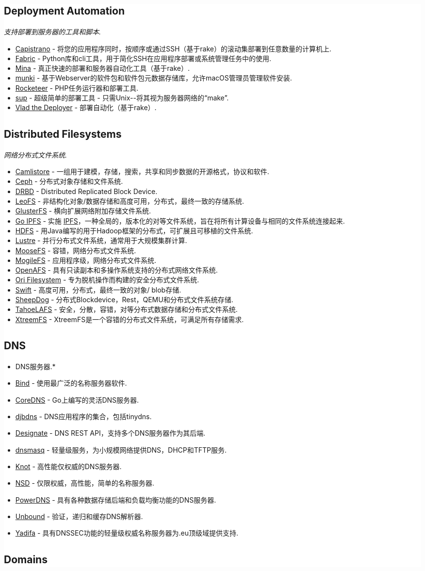 ## Deployment Automation

*支持部署到服务器的工具和脚本.*

* [Capistrano](http://capistranorb.com/) - 将您的应用程序同时，按顺序或通过SSH（基于rake）的滚动集部署到任意数量的计算机上.
* [Fabric](http://www.fabfile.org/) -  Python库和cli工具，用于简化SSH在应用程序部署或系统管理任务中的使用.
* [Mina](http://nadarei.co/mina/) - 真正快速的部署和服务器自动化工具（基于rake）.
* [munki](https://www.munki.org/munki/) - 基于Webserver的软件包和软件包元数据存储库，允许macOS管理员管理软件安装.
* [Rocketeer](http://rocketeer.autopergamene.eu/) -  PHP任务运行器和部署工具.
* [sup](https://github.com/pressly/sup/) - 超级简单的部署工具 - 只需Unix--将其视为服务器网络的“make”.
* [Vlad the Deployer](https://github.com/seattlerb/vlad) - 部署自动化（基于rake）.

## Distributed Filesystems

*网络分布式文件系统.*

* [Camlistore](https://camlistore.org/) - 一组用于建模，存储，搜索，共享和同步数据的开源格式，协议和软件.
* [Ceph](http://ceph.com/) - 分布式对象存储和文件系统.
* [DRBD](http://drbd.linbit.com/) - Distributed Replicated Block Device.
* [LeoFS](http://leo-project.net) - 非结构化对象/数据存储和高度可用，分布式，最终一致的存储系统.
* [GlusterFS](http://www.gluster.org/) - 横向扩展网络附加存储文件系统.
* [Go IPFS](https://github.com/ipfs/go-ipfs) - 实施 [IPFS](http://ipfs.io/)，一种全局的，版本化的对等文件系统，旨在将所有计算设备与相同的文件系统连接起来.
* [HDFS](http://hadoop.apache.org/) - 用Java编写的用于Hadoop框架的分布式，可扩展且可移植的文件系统.
* [Lustre](http://lustre.org/) - 并行分布式文件系统，通常用于大规模集群计算.
* [MooseFS](http://www.moosefs.org/) - 容错，网络分布式文件系统.
* [MogileFS](http://mogilefs.org/) - 应用程序级，网络分布式文件系统.
* [OpenAFS](http://www.openafs.org/) - 具有只读副本和多操作系统支持的分布式网络文件系统.
* [Ori Filesystem](http://ori.scs.stanford.edu/) - 专为脱机操作而构建的安全分布式文件系统.
* [Swift](http://docs.openstack.org/developer/swift/) - 高度可用，分布式，最终一致的对象/ blob存储.
* [SheepDog](https://sheepdog.github.io/sheepdog/) - 分布式Blockdevice，Rest，QEMU和分布式文件系统存储.
* [TahoeLAFS](https://tahoe-lafs.org/trac/tahoe-lafs) - 安全，分散，容错，对等分布式数据存储和分布式文件系统.
* [XtreemFS](http://www.xtreemfs.org/) -  XtreemFS是一个容错的分布式文件系统，可满足所有存储需求.

## DNS

* DNS服务器.*

* [Bind](https://www.isc.org/downloads/bind/) - 使用最广泛的名称服务器软件.
* [CoreDNS](https://coredns.io/) -  Go上编写的灵活DNS服务器.
* [djbdns](http://cr.yp.to/djbdns.html) -  DNS应用程序的集合，包括tinydns.
* [Designate](https://wiki.openstack.org/wiki/Designate) -  DNS REST API，支持多个DNS服务器作为其后端.
* [dnsmasq](http://www.thekelleys.org.uk/dnsmasq/doc.html) - 轻量级服务，为小规模网络提供DNS，DHCP和TFTP服务.
* [Knot](https://www.knot-dns.cz/) - 高性能仅权威的DNS服务器.
* [NSD](http://www.nlnetlabs.nl/projects/nsd/) - 仅限权威，高性能，简单的名称服务器.
* [PowerDNS](https://www.powerdns.com/) - 具有各种数据存储后端和负载均衡功能的DNS服务器.
* [Unbound](http://unbound.net/) - 验证，递归和缓存DNS解析器.
* [Yadifa](http://www.yadifa.eu/) - 具有DNSSEC功能的轻量级权威名称服务器为.eu顶级域提供支持.

## Domains
